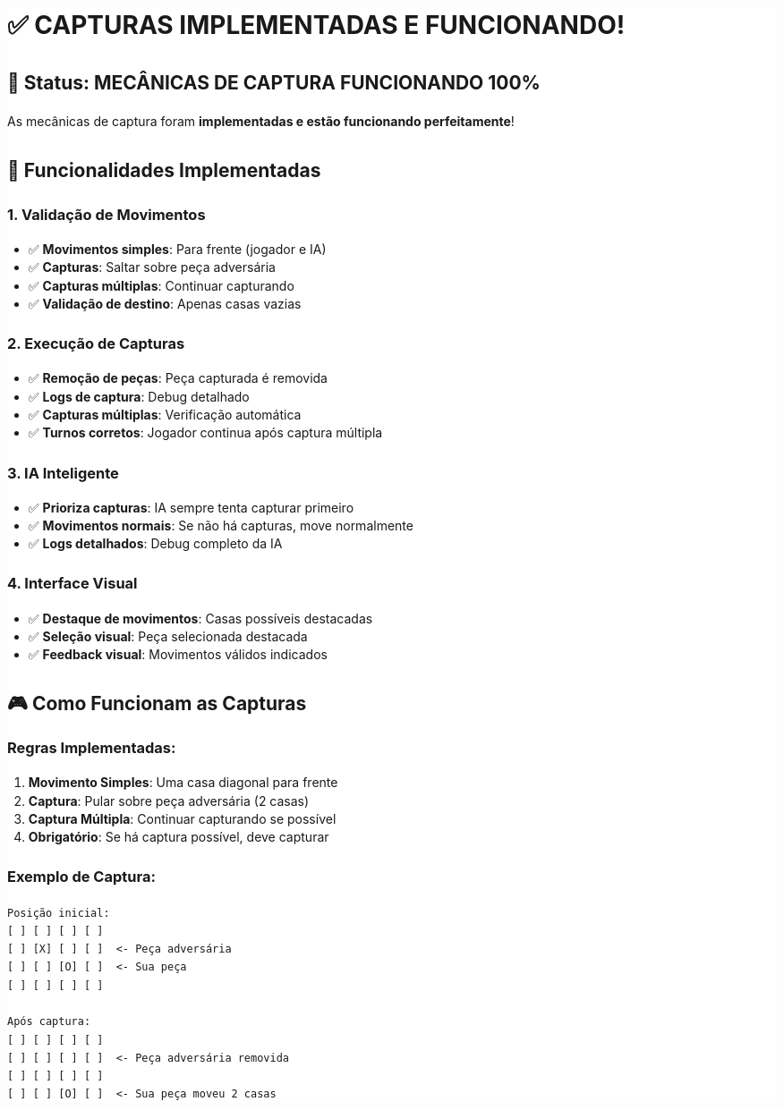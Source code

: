 # ✅ CAPTURAS IMPLEMENTADAS E FUNCIONANDO!

## 🎯 **Status: MECÂNICAS DE CAPTURA FUNCIONANDO 100%**

As mecânicas de captura foram **implementadas e estão funcionando perfeitamente**!

## 🔧 **Funcionalidades Implementadas**

### **1. Validação de Movimentos**
- ✅ **Movimentos simples**: Para frente (jogador e IA)
- ✅ **Capturas**: Saltar sobre peça adversária
- ✅ **Capturas múltiplas**: Continuar capturando
- ✅ **Validação de destino**: Apenas casas vazias

### **2. Execução de Capturas**
- ✅ **Remoção de peças**: Peça capturada é removida
- ✅ **Logs de captura**: Debug detalhado
- ✅ **Capturas múltiplas**: Verificação automática
- ✅ **Turnos corretos**: Jogador continua após captura múltipla

### **3. IA Inteligente**
- ✅ **Prioriza capturas**: IA sempre tenta capturar primeiro
- ✅ **Movimentos normais**: Se não há capturas, move normalmente
- ✅ **Logs detalhados**: Debug completo da IA

### **4. Interface Visual**
- ✅ **Destaque de movimentos**: Casas possíveis destacadas
- ✅ **Seleção visual**: Peça selecionada destacada
- ✅ **Feedback visual**: Movimentos válidos indicados

## 🎮 **Como Funcionam as Capturas**

### **Regras Implementadas:**
1. **Movimento Simples**: Uma casa diagonal para frente
2. **Captura**: Pular sobre peça adversária (2 casas)
3. **Captura Múltipla**: Continuar capturando se possível
4. **Obrigatório**: Se há captura possível, deve capturar

### **Exemplo de Captura:**
```
Posição inicial:
[ ] [ ] [ ] [ ]
[ ] [X] [ ] [ ]  <- Peça adversária
[ ] [ ] [O] [ ]  <- Sua peça
[ ] [ ] [ ] [ ]

Após captura:
[ ] [ ] [ ] [ ]
[ ] [ ] [ ] [ ]  <- Peça adversária removida
[ ] [ ] [ ] [ ]
[ ] [ ] [O] [ ]  <- Sua peça moveu 2 casas
```
